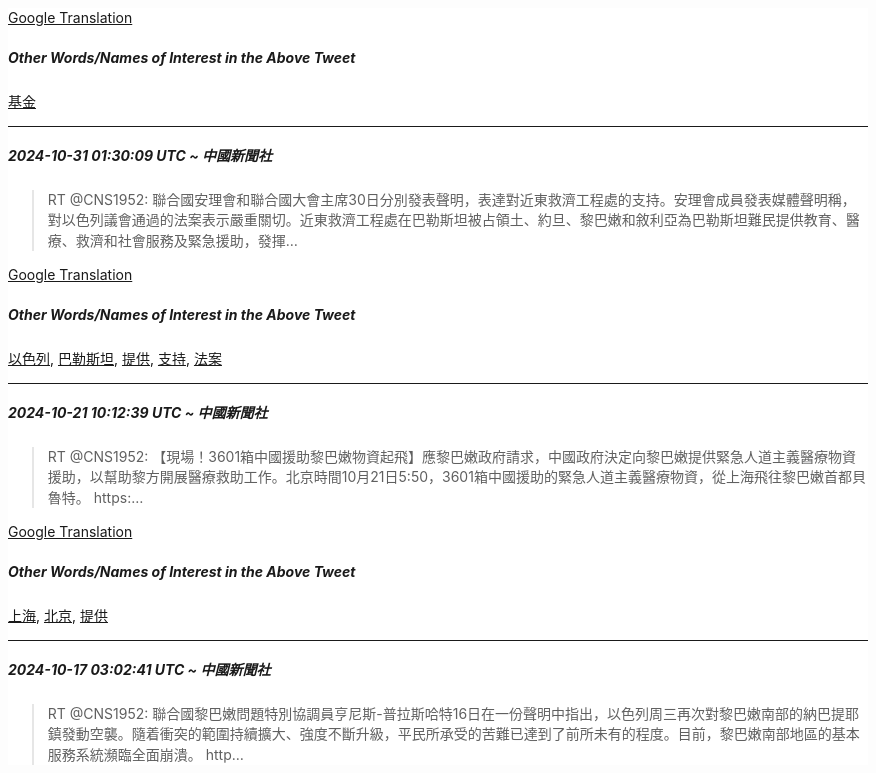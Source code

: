 [Google Translation](https://translate.google.com/?hi=en&tab=TT&sl=zh-CN&tl=en&op=translate&text=RT+%40zaobaosg%3A+%E8%81%94%E5%90%88%E5%9B%BD%E5%84%BF%E7%AB%A5%E5%9F%BA%E9%87%91%E4%BC%9A%E8%AF%B4%EF%BC%8C%E8%BF%87%E5%8E%BB%E4%B8%A4%E4%B8%AA%E6%9C%88%EF%BC%8C%E9%BB%8E%E5%B7%B4%E5%AB%A9%E5%B7%B2%E6%9C%89200%E5%A4%9A%E5%90%8D%E5%84%BF%E7%AB%A5%E6%AD%BB%E4%BA%A1%EF%BC%8C%E5%8F%A6%E6%9C%891100%E4%BA%BA%E5%8F%97%E4%BC%A4%E3%80%82+https%3A%2F%2Ft.co%2FWoBRS2MXvX)
##### Other Words/Names of Interest in the Above Tweet
[基金](基金.md)
___
##### 2024-10-31 01:30:09 UTC ~ 中國新聞社
> RT @CNS1952: 聯合國安理會和聯合國大會主席30日分別發表聲明，表達對近東救濟工程處的支持。安理會成員發表媒體聲明稱，對以色列議會通過的法案表示嚴重關切。近東救濟工程處在巴勒斯坦被占領土、約旦、黎巴嫩和敘利亞為巴勒斯坦難民提供教育、醫療、救濟和社會服務及緊急援助，發揮…

[Google Translation](https://translate.google.com/?hi=en&tab=TT&sl=zh-CN&tl=en&op=translate&text=RT+%40CNS1952%3A+%E8%81%AF%E5%90%88%E5%9C%8B%E5%AE%89%E7%90%86%E6%9C%83%E5%92%8C%E8%81%AF%E5%90%88%E5%9C%8B%E5%A4%A7%E6%9C%83%E4%B8%BB%E5%B8%AD30%E6%97%A5%E5%88%86%E5%88%A5%E7%99%BC%E8%A1%A8%E8%81%B2%E6%98%8E%EF%BC%8C%E8%A1%A8%E9%81%94%E5%B0%8D%E8%BF%91%E6%9D%B1%E6%95%91%E6%BF%9F%E5%B7%A5%E7%A8%8B%E8%99%95%E7%9A%84%E6%94%AF%E6%8C%81%E3%80%82%E5%AE%89%E7%90%86%E6%9C%83%E6%88%90%E5%93%A1%E7%99%BC%E8%A1%A8%E5%AA%92%E9%AB%94%E8%81%B2%E6%98%8E%E7%A8%B1%EF%BC%8C%E5%B0%8D%E4%BB%A5%E8%89%B2%E5%88%97%E8%AD%B0%E6%9C%83%E9%80%9A%E9%81%8E%E7%9A%84%E6%B3%95%E6%A1%88%E8%A1%A8%E7%A4%BA%E5%9A%B4%E9%87%8D%E9%97%9C%E5%88%87%E3%80%82%E8%BF%91%E6%9D%B1%E6%95%91%E6%BF%9F%E5%B7%A5%E7%A8%8B%E8%99%95%E5%9C%A8%E5%B7%B4%E5%8B%92%E6%96%AF%E5%9D%A6%E8%A2%AB%E5%8D%A0%E9%A0%98%E5%9C%9F%E3%80%81%E7%B4%84%E6%97%A6%E3%80%81%E9%BB%8E%E5%B7%B4%E5%AB%A9%E5%92%8C%E6%95%98%E5%88%A9%E4%BA%9E%E7%82%BA%E5%B7%B4%E5%8B%92%E6%96%AF%E5%9D%A6%E9%9B%A3%E6%B0%91%E6%8F%90%E4%BE%9B%E6%95%99%E8%82%B2%E3%80%81%E9%86%AB%E7%99%82%E3%80%81%E6%95%91%E6%BF%9F%E5%92%8C%E7%A4%BE%E6%9C%83%E6%9C%8D%E5%8B%99%E5%8F%8A%E7%B7%8A%E6%80%A5%E6%8F%B4%E5%8A%A9%EF%BC%8C%E7%99%BC%E6%8F%AE%E2%80%A6)
##### Other Words/Names of Interest in the Above Tweet
[以色列](以色列.md), [巴勒斯坦](巴勒斯坦.md), [提供](提供.md), [支持](支持.md), [法案](法案.md)
___
##### 2024-10-21 10:12:39 UTC ~ 中國新聞社
> RT @CNS1952: 【現場！3601箱中國援助黎巴嫩物資起飛】應黎巴嫩政府請求，中國政府決定向黎巴嫩提供緊急人道主義醫療物資援助，以幫助黎方開展醫療救助工作。北京時間10月21日5:50，3601箱中國援助的緊急人道主義醫療物資，從上海飛往黎巴嫩首都貝魯特。 https:…

[Google Translation](https://translate.google.com/?hi=en&tab=TT&sl=zh-CN&tl=en&op=translate&text=RT+%40CNS1952%3A+%E3%80%90%E7%8F%BE%E5%A0%B4%EF%BC%813601%E7%AE%B1%E4%B8%AD%E5%9C%8B%E6%8F%B4%E5%8A%A9%E9%BB%8E%E5%B7%B4%E5%AB%A9%E7%89%A9%E8%B3%87%E8%B5%B7%E9%A3%9B%E3%80%91%E6%87%89%E9%BB%8E%E5%B7%B4%E5%AB%A9%E6%94%BF%E5%BA%9C%E8%AB%8B%E6%B1%82%EF%BC%8C%E4%B8%AD%E5%9C%8B%E6%94%BF%E5%BA%9C%E6%B1%BA%E5%AE%9A%E5%90%91%E9%BB%8E%E5%B7%B4%E5%AB%A9%E6%8F%90%E4%BE%9B%E7%B7%8A%E6%80%A5%E4%BA%BA%E9%81%93%E4%B8%BB%E7%BE%A9%E9%86%AB%E7%99%82%E7%89%A9%E8%B3%87%E6%8F%B4%E5%8A%A9%EF%BC%8C%E4%BB%A5%E5%B9%AB%E5%8A%A9%E9%BB%8E%E6%96%B9%E9%96%8B%E5%B1%95%E9%86%AB%E7%99%82%E6%95%91%E5%8A%A9%E5%B7%A5%E4%BD%9C%E3%80%82%E5%8C%97%E4%BA%AC%E6%99%82%E9%96%9310%E6%9C%8821%E6%97%A55%3A50%EF%BC%8C3601%E7%AE%B1%E4%B8%AD%E5%9C%8B%E6%8F%B4%E5%8A%A9%E7%9A%84%E7%B7%8A%E6%80%A5%E4%BA%BA%E9%81%93%E4%B8%BB%E7%BE%A9%E9%86%AB%E7%99%82%E7%89%A9%E8%B3%87%EF%BC%8C%E5%BE%9E%E4%B8%8A%E6%B5%B7%E9%A3%9B%E5%BE%80%E9%BB%8E%E5%B7%B4%E5%AB%A9%E9%A6%96%E9%83%BD%E8%B2%9D%E9%AD%AF%E7%89%B9%E3%80%82+https%3A%E2%80%A6)
##### Other Words/Names of Interest in the Above Tweet
[上海](上海.md), [北京](北京.md), [提供](提供.md)
___
##### 2024-10-17 03:02:41 UTC ~ 中國新聞社
> RT @CNS1952: 聯合國黎巴嫩問題特別協調員亨尼斯-普拉斯哈特16日在一份聲明中指出，以色列周三再次對黎巴嫩南部的納巴提耶鎮發動空襲。隨着衝突的範圍持續擴大、強度不斷升級，平民所承受的苦難已達到了前所未有的程度。目前，黎巴嫩南部地區的基本服務系統瀕臨全面崩潰。 http…
